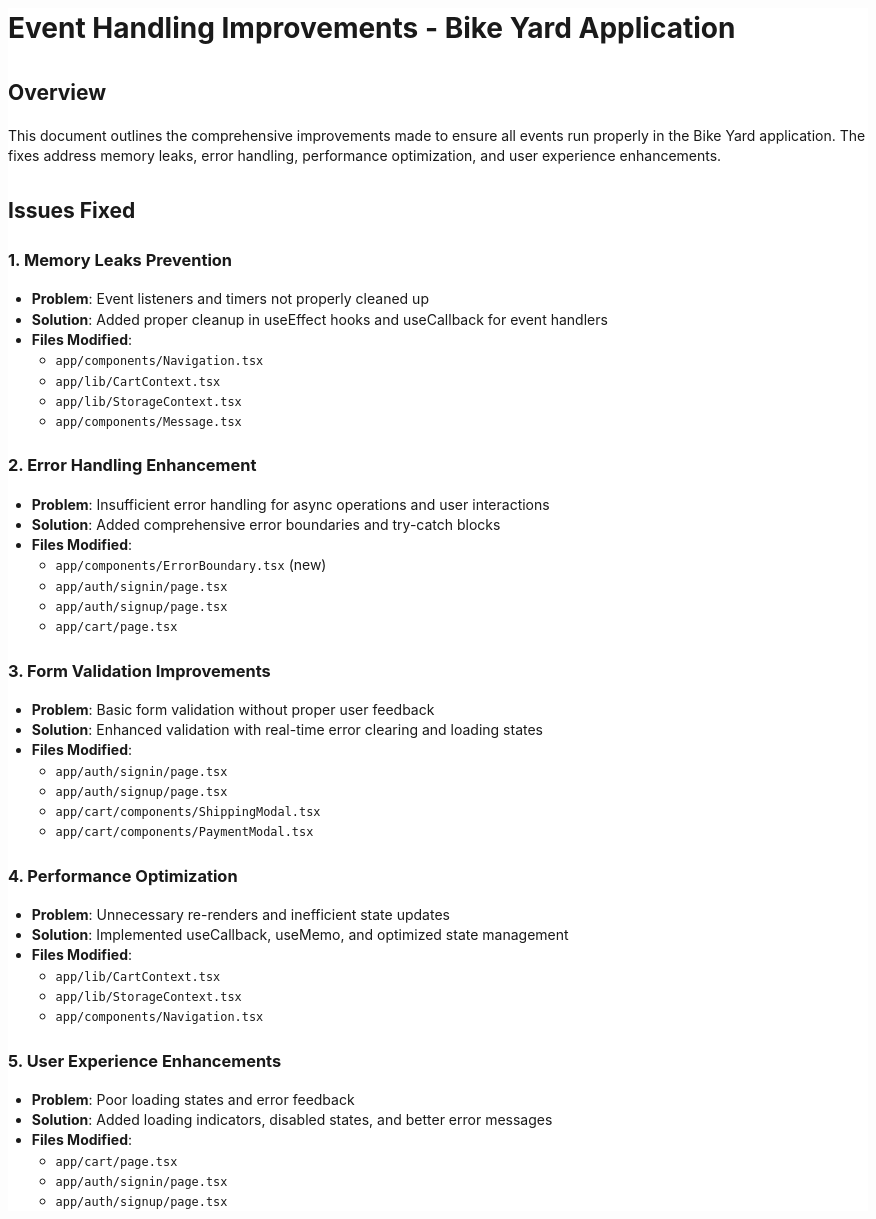 # Event Handling Improvements - Bike Yard Application

## Overview
This document outlines the comprehensive improvements made to ensure all events run properly in the Bike Yard application. The fixes address memory leaks, error handling, performance optimization, and user experience enhancements.

## Issues Fixed

### 1. Memory Leaks Prevention
- **Problem**: Event listeners and timers not properly cleaned up
- **Solution**: Added proper cleanup in useEffect hooks and useCallback for event handlers
- **Files Modified**:
  - `app/components/Navigation.tsx`
  - `app/lib/CartContext.tsx`
  - `app/lib/StorageContext.tsx`
  - `app/components/Message.tsx`

### 2. Error Handling Enhancement
- **Problem**: Insufficient error handling for async operations and user interactions
- **Solution**: Added comprehensive error boundaries and try-catch blocks
- **Files Modified**:
  - `app/components/ErrorBoundary.tsx` (new)
  - `app/auth/signin/page.tsx`
  - `app/auth/signup/page.tsx`
  - `app/cart/page.tsx`

### 3. Form Validation Improvements
- **Problem**: Basic form validation without proper user feedback
- **Solution**: Enhanced validation with real-time error clearing and loading states
- **Files Modified**:
  - `app/auth/signin/page.tsx`
  - `app/auth/signup/page.tsx`
  - `app/cart/components/ShippingModal.tsx`
  - `app/cart/components/PaymentModal.tsx`

### 4. Performance Optimization
- **Problem**: Unnecessary re-renders and inefficient state updates
- **Solution**: Implemented useCallback, useMemo, and optimized state management
- **Files Modified**:
  - `app/lib/CartContext.tsx`
  - `app/lib/StorageContext.tsx`
  - `app/components/Navigation.tsx`

### 5. User Experience Enhancements
- **Problem**: Poor loading states and error feedback
- **Solution**: Added loading indicators, disabled states, and better error messages
- **Files Modified**:
  - `app/cart/page.tsx`
  - `app/auth/signin/page.tsx`
  - `app/auth/signup/page.tsx`
